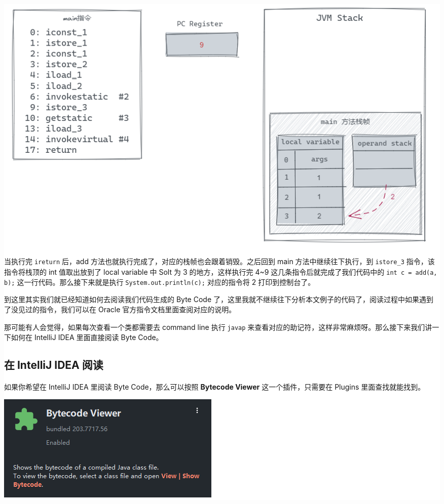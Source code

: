 ![执行 istore_3](./execute6.png)

当执行完 `ireturn` 后，add 方法也就执行完成了，对应的栈帧也会跟着销毁。之后回到 main 方法中继续往下执行，到 `istore_3` 指令，该指令将栈顶的 int 值取出放到了 local variable 中 Solt 为 3 的地方，这样执行完 4~9 这几条指令后就完成了我们代码中的 `int c = add(a, b);` 这一行代码。那么接下来就是执行 `System.out.println(c);` 对应的指令将 2 打印到控制台了。

到这里其实我们就已经知道如何去阅读我们代码生成的 Byte Code 了，这里我就不继续往下分析本文例子的代码了，阅读过程中如果遇到了没见过的指令，我们可以在 Oracle 官方指令文档里面查阅对应的说明。

那可能有人会觉得，如果每次查看一个类都需要去 command line 执行 `javap` 来查看对应的助记符，这样非常麻烦呀。那么接下来我们讲一下如何在 IntelliJ IDEA 里面直接阅读 Byte Code。

## 在 IntelliJ IDEA 阅读

如果你希望在 IntelliJ IDEA 里阅读 Byte Code，那么可以按照 **Bytecode Viewer** 这一个插件，只需要在 Plugins 里面查找就能找到。

![Bytecode Viewer](./idea-bytecode-viewer.png)
